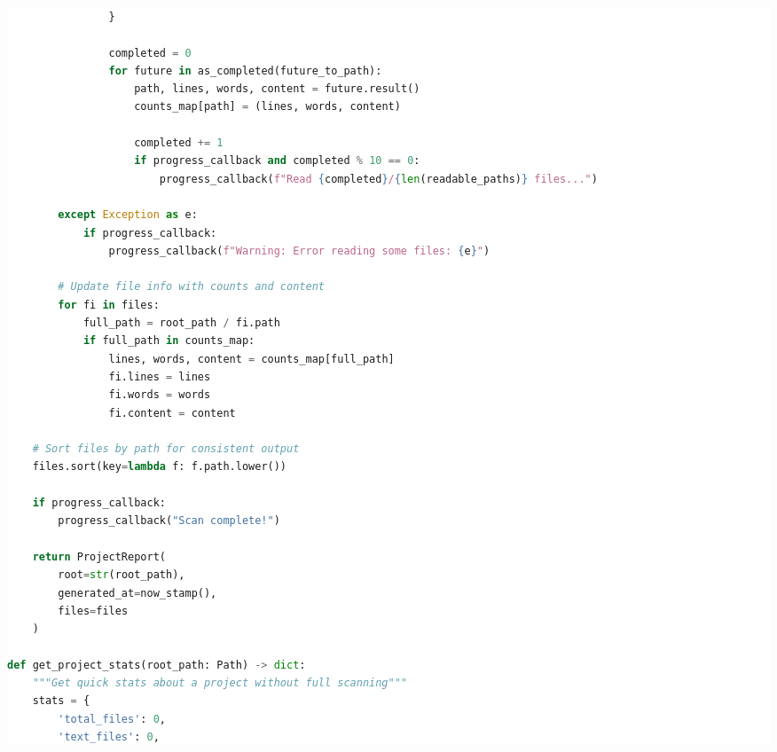```py
                }
                
                completed = 0
                for future in as_completed(future_to_path):
                    path, lines, words, content = future.result()
                    counts_map[path] = (lines, words, content)
                    
                    completed += 1
                    if progress_callback and completed % 10 == 0:
                        progress_callback(f"Read {completed}/{len(readable_paths)} files...")
                        
        except Exception as e:
            if progress_callback:
                progress_callback(f"Warning: Error reading some files: {e}")
        
        # Update file info with counts and content
        for fi in files:
            full_path = root_path / fi.path
            if full_path in counts_map:
                lines, words, content = counts_map[full_path]
                fi.lines = lines
                fi.words = words
                fi.content = content
    
    # Sort files by path for consistent output
    files.sort(key=lambda f: f.path.lower())
    
    if progress_callback:
        progress_callback("Scan complete!")
    
    return ProjectReport(
        root=str(root_path),
        generated_at=now_stamp(),
        files=files
    )

def get_project_stats(root_path: Path) -> dict:
    """Get quick stats about a project without full scanning"""
    stats = {
        'total_files': 0,
        'text_files': 0,
